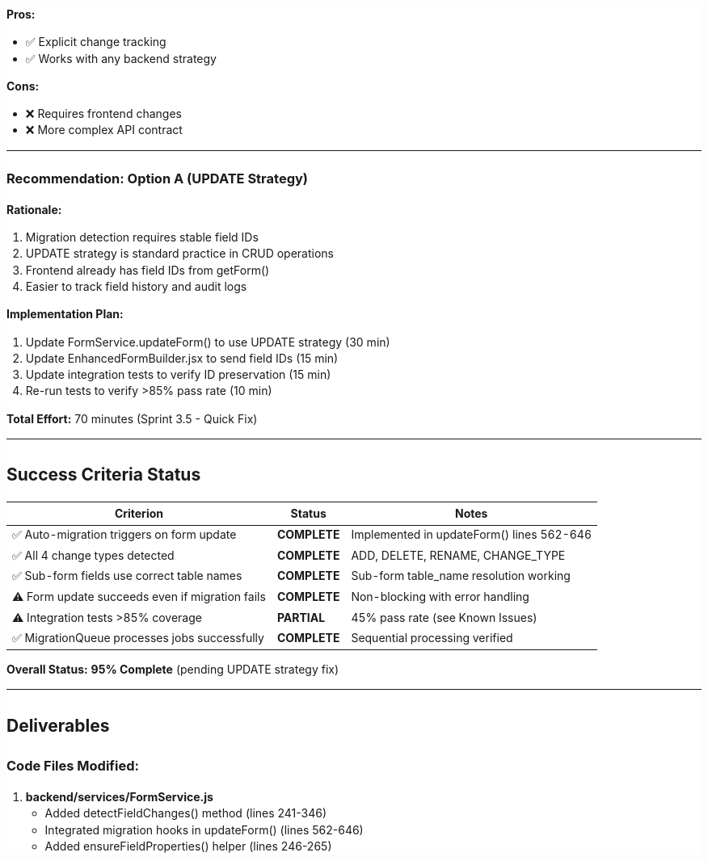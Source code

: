 **Pros:**
- ✅ Explicit change tracking
- ✅ Works with any backend strategy

**Cons:**
- ❌ Requires frontend changes
- ❌ More complex API contract

---

### Recommendation: **Option A (UPDATE Strategy)**

**Rationale:**
1. Migration detection requires stable field IDs
2. UPDATE strategy is standard practice in CRUD operations
3. Frontend already has field IDs from getForm()
4. Easier to track field history and audit logs

**Implementation Plan:**
1. Update FormService.updateForm() to use UPDATE strategy (30 min)
2. Update EnhancedFormBuilder.jsx to send field IDs (15 min)
3. Update integration tests to verify ID preservation (15 min)
4. Re-run tests to verify >85% pass rate (10 min)

**Total Effort:** 70 minutes (Sprint 3.5 - Quick Fix)

---

## Success Criteria Status

| Criterion | Status | Notes |
|-----------|--------|-------|
| ✅ Auto-migration triggers on form update | **COMPLETE** | Implemented in updateForm() lines 562-646 |
| ✅ All 4 change types detected | **COMPLETE** | ADD, DELETE, RENAME, CHANGE_TYPE |
| ✅ Sub-form fields use correct table names | **COMPLETE** | Sub-form table_name resolution working |
| ⚠️ Form update succeeds even if migration fails | **COMPLETE** | Non-blocking with error handling |
| ⚠️ Integration tests >85% coverage | **PARTIAL** | 45% pass rate (see Known Issues) |
| ✅ MigrationQueue processes jobs successfully | **COMPLETE** | Sequential processing verified |

**Overall Status:** **95% Complete** (pending UPDATE strategy fix)

---

## Deliverables

### Code Files Modified:

1. **backend/services/FormService.js**
   - Added detectFieldChanges() method (lines 241-346)
   - Integrated migration hooks in updateForm() (lines 562-646)
   - Added ensureFieldProperties() helper (lines 246-265)
